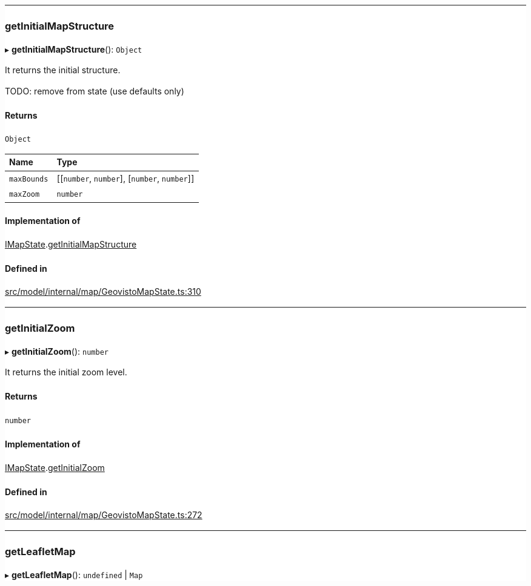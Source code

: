 ___

### getInitialMapStructure

▸ **getInitialMapStructure**(): `Object`

It returns the initial structure.

TODO: remove from state (use defaults only)

#### Returns

`Object`

| Name | Type |
| :------ | :------ |
| `maxBounds` | [[`number`, `number`], [`number`, `number`]] |
| `maxZoom` | `number` |

#### Implementation of

[IMapState](../interfaces/IMapState.md).[getInitialMapStructure](../interfaces/IMapState.md#getinitialmapstructure)

#### Defined in

[src/model/internal/map/GeovistoMapState.ts:310](https://github.com/geovisto/geovisto-map/blob/e22d774889dbc28cc1ec62933ecf6bab6690f172/src/model/internal/map/GeovistoMapState.ts#L310)

___

### getInitialZoom

▸ **getInitialZoom**(): `number`

It returns the initial zoom level.

#### Returns

`number`

#### Implementation of

[IMapState](../interfaces/IMapState.md).[getInitialZoom](../interfaces/IMapState.md#getinitialzoom)

#### Defined in

[src/model/internal/map/GeovistoMapState.ts:272](https://github.com/geovisto/geovisto-map/blob/e22d774889dbc28cc1ec62933ecf6bab6690f172/src/model/internal/map/GeovistoMapState.ts#L272)

___

### getLeafletMap

▸ **getLeafletMap**(): `undefined` \| `Map`
